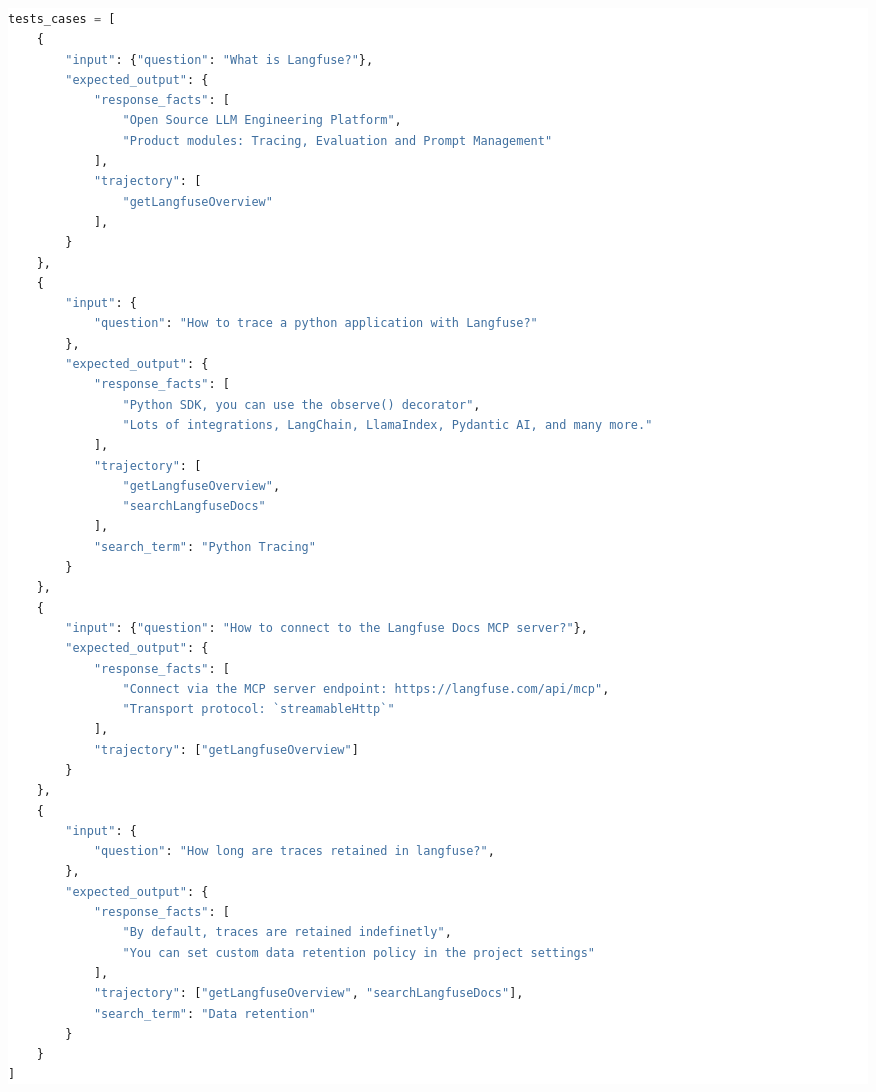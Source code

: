 
```python
tests_cases = [
    {
        "input": {"question": "What is Langfuse?"},
        "expected_output": {
            "response_facts": [
                "Open Source LLM Engineering Platform",
                "Product modules: Tracing, Evaluation and Prompt Management"
            ],
            "trajectory": [
                "getLangfuseOverview"
            ],
        }
    },
    {
        "input": {
            "question": "How to trace a python application with Langfuse?"
        },
        "expected_output": {
            "response_facts": [
                "Python SDK, you can use the observe() decorator",
                "Lots of integrations, LangChain, LlamaIndex, Pydantic AI, and many more."
            ],
            "trajectory": [
                "getLangfuseOverview",
                "searchLangfuseDocs"
            ],
            "search_term": "Python Tracing"
        }
    },
    {
        "input": {"question": "How to connect to the Langfuse Docs MCP server?"},
        "expected_output": {
            "response_facts": [
                "Connect via the MCP server endpoint: https://langfuse.com/api/mcp",
                "Transport protocol: `streamableHttp`"
            ],
            "trajectory": ["getLangfuseOverview"]
        }
    },
    {
        "input": {
            "question": "How long are traces retained in langfuse?",
        },
        "expected_output": {
            "response_facts": [
                "By default, traces are retained indefinetly",
                "You can set custom data retention policy in the project settings"
            ],
            "trajectory": ["getLangfuseOverview", "searchLangfuseDocs"],
            "search_term": "Data retention"
        }
    }
]
```
